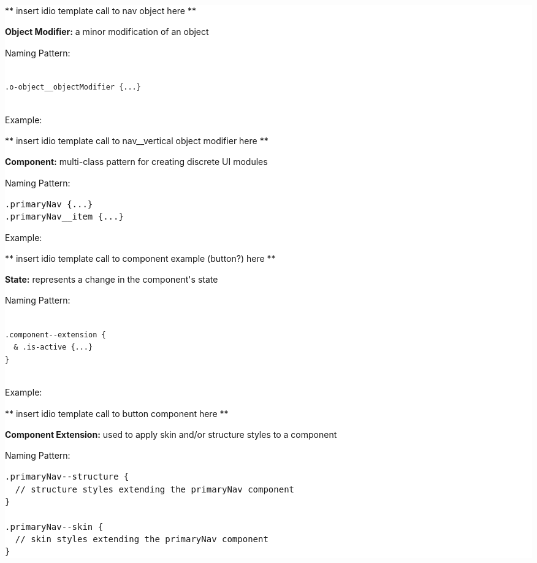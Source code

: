 ** insert idio template call to nav object here **

**Object Modifier:** a minor modification of an object

Naming Pattern:

<pre>
<code>
.o-object__objectModifier {...}
</code>
</pre>

Example:

** insert idio template call to nav__vertical object modifier here **


**Component:** multi-class pattern for creating discrete UI modules 

Naming Pattern:

<pre>
.primaryNav {...}
.primaryNav__item {...}
</pre>

Example:

** insert idio template call to component example (button?) here **

**State:** represents a change in the component's state

Naming Pattern:

<pre>
<code>
.component--extension {
  & .is-active {...}
}          
</code>
</pre>

Example:

** insert idio template call to button component here **



**Component Extension:** used to apply skin and/or structure styles to a component

Naming Pattern:

<pre>
.primaryNav--structure {
  // structure styles extending the primaryNav component
}

.primaryNav--skin {
  // skin styles extending the primaryNav component
}
</pre>
